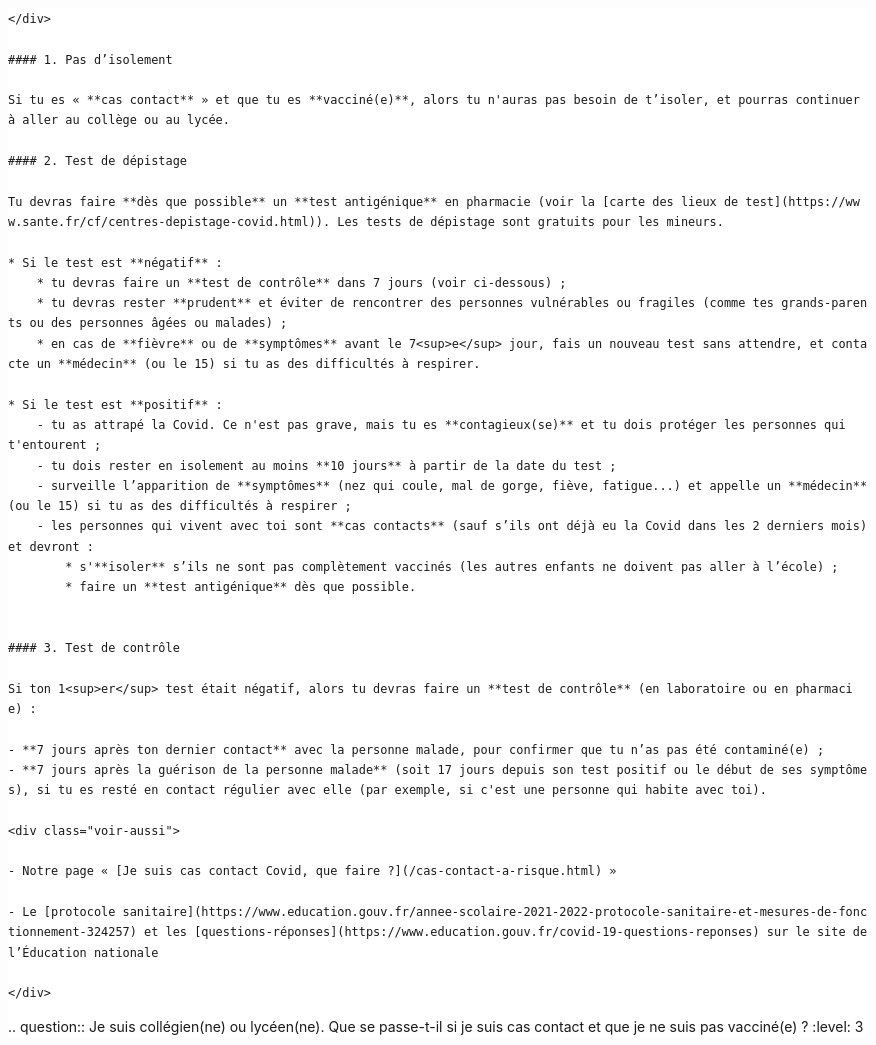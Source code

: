     </div>

    #### 1. Pas d’isolement

    Si tu es « **cas contact** » et que tu es **vacciné(e)**, alors tu n'auras pas besoin de t’isoler, et pourras continuer à aller au collège ou au lycée.

    #### 2. Test de dépistage

    Tu devras faire **dès que possible** un **test antigénique** en pharmacie (voir la [carte des lieux de test](https://www.sante.fr/cf/centres-depistage-covid.html)). Les tests de dépistage sont gratuits pour les mineurs.

    * Si le test est **négatif** :
        * tu devras faire un **test de contrôle** dans 7 jours (voir ci-dessous) ;
        * tu devras rester **prudent** et éviter de rencontrer des personnes vulnérables ou fragiles (comme tes grands-parents ou des personnes âgées ou malades) ;
        * en cas de **fièvre** ou de **symptômes** avant le 7<sup>e</sup> jour, fais un nouveau test sans attendre, et contacte un **médecin** (ou le 15) si tu as des difficultés à respirer.

    * Si le test est **positif** :
        - tu as attrapé la Covid. Ce n'est pas grave, mais tu es **contagieux(se)** et tu dois protéger les personnes qui t'entourent ;
        - tu dois rester en isolement au moins **10 jours** à partir de la date du test ;
        - surveille l’apparition de **symptômes** (nez qui coule, mal de gorge, fiève, fatigue...) et appelle un **médecin** (ou le 15) si tu as des difficultés à respirer ;
        - les personnes qui vivent avec toi sont **cas contacts** (sauf s’ils ont déjà eu la Covid dans les 2 derniers mois) et devront :
            * s'**isoler** s’ils ne sont pas complètement vaccinés (les autres enfants ne doivent pas aller à l’école) ;
            * faire un **test antigénique** dès que possible.
     

    #### 3. Test de contrôle

    Si ton 1<sup>er</sup> test était négatif, alors tu devras faire un **test de contrôle** (en laboratoire ou en pharmacie) :

    - **7 jours après ton dernier contact** avec la personne malade, pour confirmer que tu n’as pas été contaminé(e) ;
    - **7 jours après la guérison de la personne malade** (soit 17 jours depuis son test positif ou le début de ses symptômes), si tu es resté en contact régulier avec elle (par exemple, si c'est une personne qui habite avec toi).

    <div class="voir-aussi">

    - Notre page « [Je suis cas contact Covid, que faire ?](/cas-contact-a-risque.html) »

    - Le [protocole sanitaire](https://www.education.gouv.fr/annee-scolaire-2021-2022-protocole-sanitaire-et-mesures-de-fonctionnement-324257) et les [questions-réponses](https://www.education.gouv.fr/covid-19-questions-reponses) sur le site de l’Éducation nationale

    </div>


.. question:: Je suis collégien(ne) ou lycéen(ne). Que se passe-t-il si je suis cas contact et que je ne suis pas vacciné(e) ?
    :level: 3

